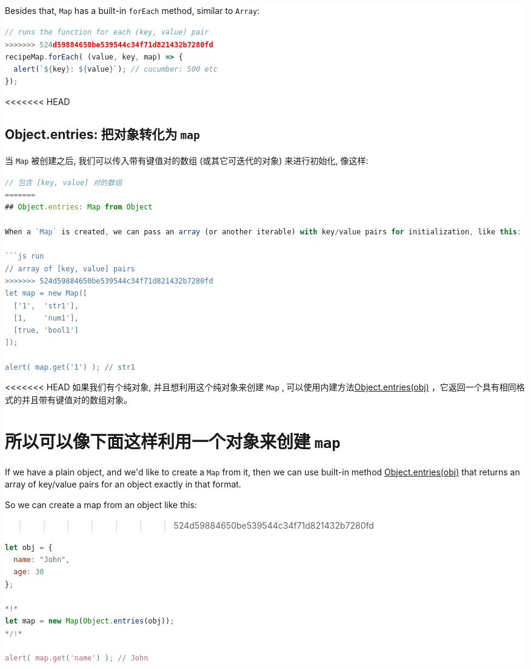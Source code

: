 Besides that, `Map` has a built-in `forEach` method, similar to `Array`:

```js
// runs the function for each (key, value) pair
>>>>>>> 524d59884650be539544c34f71d821432b7280fd
recipeMap.forEach( (value, key, map) => {
  alert(`${key}: ${value}`); // cucumber: 500 etc
});
```

<<<<<<< HEAD
## Object.entries: 把对象转化为 `map`

 当 `Map` 被创建之后, 我们可以传入带有键值对的数组 (或其它可迭代的对象) 来进行初始化, 像这样:

```js run
// 包含 [key, value] 对的数组
=======
## Object.entries: Map from Object

When a `Map` is created, we can pass an array (or another iterable) with key/value pairs for initialization, like this:

```js run
// array of [key, value] pairs
>>>>>>> 524d59884650be539544c34f71d821432b7280fd
let map = new Map([
  ['1',  'str1'],
  [1,    'num1'],
  [true, 'bool1']
]);

alert( map.get('1') ); // str1
```

<<<<<<< HEAD
如果我们有个纯对象, 并且想利用这个纯对象来创建 `Map` , 可以使用内建方法[Object.entries(obj)](mdn:js/Object/entries) ，它返回一个具有相同格式的并且带有键值对的数组对象。

所以可以像下面这样利用一个对象来创建 `map`
=======
If we have a plain object, and we'd like to create a `Map` from it, then we can use built-in method [Object.entries(obj)](mdn:js/Object/entries) that returns an array of key/value pairs for an object exactly in that format.

So we can create a map from an object like this:
>>>>>>> 524d59884650be539544c34f71d821432b7280fd

```js run
let obj = {
  name: "John",
  age: 30
};

*!*
let map = new Map(Object.entries(obj));
*/!*

alert( map.get('name') ); // John
```
